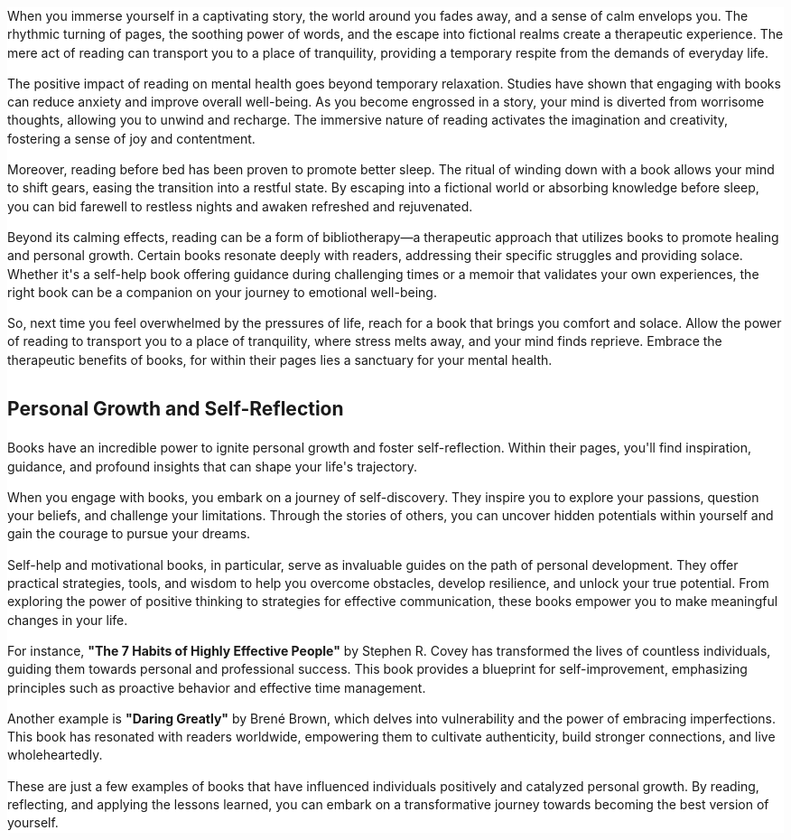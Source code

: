 When you immerse yourself in a captivating story, the world around you fades away, and a sense of calm envelops you. The rhythmic turning of pages, the soothing power of words, and the escape into fictional realms create a therapeutic experience. The mere act of reading can transport you to a place of tranquility, providing a temporary respite from the demands of everyday life.

The positive impact of reading on mental health goes beyond temporary relaxation. Studies have shown that engaging with books can reduce anxiety and improve overall well-being. As you become engrossed in a story, your mind is diverted from worrisome thoughts, allowing you to unwind and recharge. The immersive nature of reading activates the imagination and creativity, fostering a sense of joy and contentment.

Moreover, reading before bed has been proven to promote better sleep. The ritual of winding down with a book allows your mind to shift gears, easing the transition into a restful state. By escaping into a fictional world or absorbing knowledge before sleep, you can bid farewell to restless nights and awaken refreshed and rejuvenated.

Beyond its calming effects, reading can be a form of bibliotherapy—a therapeutic approach that utilizes books to promote healing and personal growth. Certain books resonate deeply with readers, addressing their specific struggles and providing solace. Whether it's a self-help book offering guidance during challenging times or a memoir that validates your own experiences, the right book can be a companion on your journey to emotional well-being.

So, next time you feel overwhelmed by the pressures of life, reach for a book that brings you comfort and solace. Allow the power of reading to transport you to a place of tranquility, where stress melts away, and your mind finds reprieve. Embrace the therapeutic benefits of books, for within their pages lies a sanctuary for your mental health.

## Personal Growth and Self-Reflection
Books have an incredible power to ignite personal growth and foster self-reflection. Within their pages, you'll find inspiration, guidance, and profound insights that can shape your life's trajectory.

When you engage with books, you embark on a journey of self-discovery. They inspire you to explore your passions, question your beliefs, and challenge your limitations. Through the stories of others, you can uncover hidden potentials within yourself and gain the courage to pursue your dreams.

Self-help and motivational books, in particular, serve as invaluable guides on the path of personal development. They offer practical strategies, tools, and wisdom to help you overcome obstacles, develop resilience, and unlock your true potential. From exploring the power of positive thinking to strategies for effective communication, these books empower you to make meaningful changes in your life.

For instance, **"The 7 Habits of Highly Effective People"** by Stephen R. Covey has transformed the lives of countless individuals, guiding them towards personal and professional success. This book provides a blueprint for self-improvement, emphasizing principles such as proactive behavior and effective time management.

Another example is **"Daring Greatly"** by Brené Brown, which delves into vulnerability and the power of embracing imperfections. This book has resonated with readers worldwide, empowering them to cultivate authenticity, build stronger connections, and live wholeheartedly.

These are just a few examples of books that have influenced individuals positively and catalyzed personal growth. By reading, reflecting, and applying the lessons learned, you can embark on a transformative journey towards becoming the best version of yourself.
